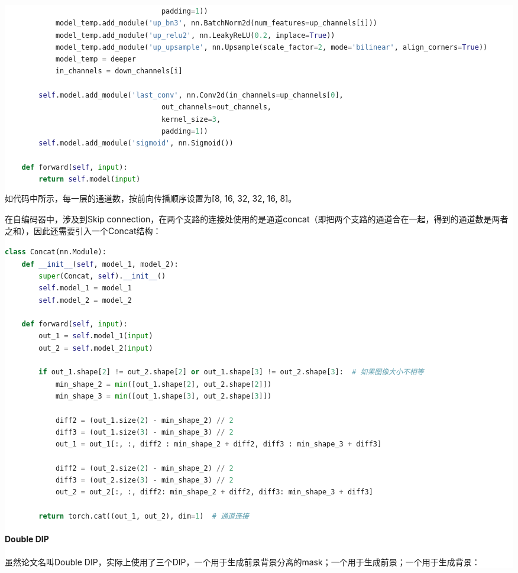 ```python
                                     padding=1))
            model_temp.add_module('up_bn3', nn.BatchNorm2d(num_features=up_channels[i]))
            model_temp.add_module('up_relu2', nn.LeakyReLU(0.2, inplace=True))
            model_temp.add_module('up_upsample', nn.Upsample(scale_factor=2, mode='bilinear', align_corners=True))
            model_temp = deeper
            in_channels = down_channels[i]
        
        self.model.add_module('last_conv', nn.Conv2d(in_channels=up_channels[0],
                                     out_channels=out_channels,
                                     kernel_size=3,
                                     padding=1))
        self.model.add_module('sigmoid', nn.Sigmoid())

    def forward(self, input):
        return self.model(input)

```

如代码中所示，每一层的通道数，按前向传播顺序设置为[8, 16, 32, 32, 16, 8]。

在自编码器中，涉及到Skip connection，在两个支路的连接处使用的是通道concat（即把两个支路的通道合在一起，得到的通道数是两者之和），因此还需要引入一个Concat结构：

```python
class Concat(nn.Module):
    def __init__(self, model_1, model_2):
        super(Concat, self).__init__()
        self.model_1 = model_1
        self.model_2 = model_2

    def forward(self, input):
        out_1 = self.model_1(input)
        out_2 = self.model_2(input)

        if out_1.shape[2] != out_2.shape[2] or out_1.shape[3] != out_2.shape[3]:  # 如果图像大小不相等
            min_shape_2 = min([out_1.shape[2], out_2.shape[2]])
            min_shape_3 = min([out_1.shape[3], out_2.shape[3]])

            diff2 = (out_1.size(2) - min_shape_2) // 2
            diff3 = (out_1.size(3) - min_shape_3) // 2
            out_1 = out_1[:, :, diff2 : min_shape_2 + diff2, diff3 : min_shape_3 + diff3]

            diff2 = (out_2.size(2) - min_shape_2) // 2
            diff3 = (out_2.size(3) - min_shape_3) // 2
            out_2 = out_2[:, :, diff2: min_shape_2 + diff2, diff3: min_shape_3 + diff3]

        return torch.cat((out_1, out_2), dim=1)  # 通道连接

```

#### Double DIP

虽然论文名叫Double DIP，实际上使用了三个DIP，一个用于生成前景背景分离的mask；一个用于生成前景；一个用于生成背景：
